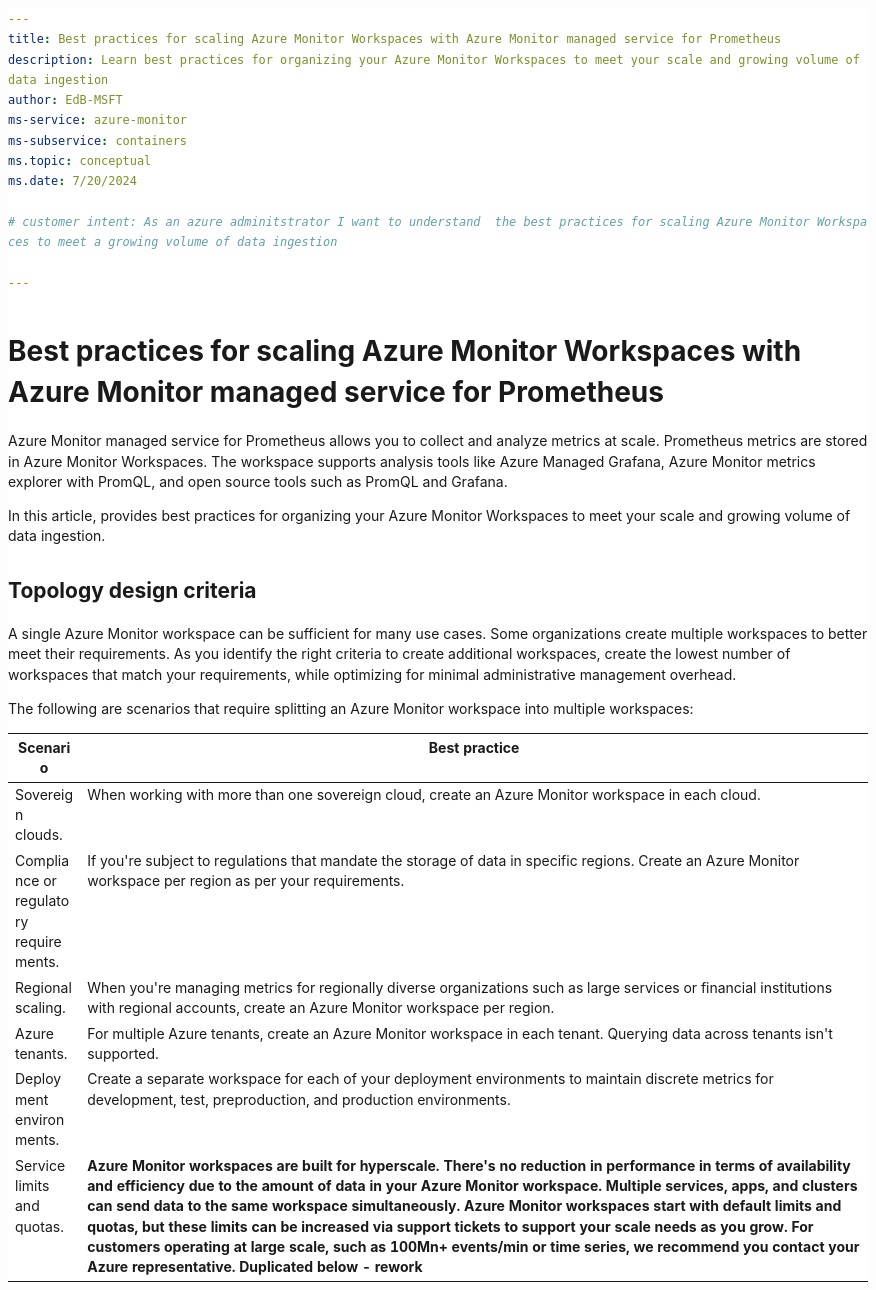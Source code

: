 ```yaml
---
title: Best practices for scaling Azure Monitor Workspaces with Azure Monitor managed service for Prometheus
description: Learn best practices for organizing your Azure Monitor Workspaces to meet your scale and growing volume of data ingestion 
author: EdB-MSFT
ms-service: azure-monitor
ms-subservice: containers
ms.topic: conceptual
ms.date: 7/20/2024

# customer intent: As an azure adminitstrator I want to understand  the best practices for scaling Azure Monitor Workspaces to meet a growing volume of data ingestion

---
```


# Best practices for scaling Azure Monitor Workspaces with Azure Monitor managed service for Prometheus

Azure Monitor managed service for Prometheus allows you to collect and analyze metrics at scale. Prometheus metrics are stored in Azure Monitor Workspaces. The workspace supports analysis tools like Azure Managed Grafana, Azure Monitor metrics explorer with PromQL, and open source tools such as PromQL and Grafana.

In this article, provides best practices for organizing your Azure Monitor Workspaces to meet your scale and growing volume of data ingestion.


## Topology design criteria

A single Azure Monitor workspace can be sufficient for many use cases. Some organizations create multiple workspaces to better meet their requirements. As you identify the right criteria to create additional workspaces, create the lowest number of workspaces that match your requirements, while optimizing for minimal administrative management overhead.

The following are scenarios that require splitting an Azure Monitor workspace into multiple workspaces:

| Scenario | Best practice |
|---|---|
|Sovereign clouds.|    When working with more than one sovereign cloud, create an Azure Monitor workspace in each cloud.|
| Compliance or regulatory requirements.|   If you're subject to regulations that mandate the storage of data in specific regions. Create an Azure Monitor workspace per region as per your requirements. |
| Regional scaling. |   When you're managing metrics for regionally diverse organizations such as large services or financial institutions with regional accounts, create an Azure Monitor workspace per region.
| Azure tenants.|   For multiple Azure tenants, create an Azure Monitor workspace in each tenant. Querying data across tenants isn't supported.
| Deployment environments. |   Create a separate workspace for each of your deployment environments to maintain discrete metrics for development, test, preproduction, and production environments.|
| Service limits and quotas. |  **Azure Monitor workspaces are built for hyperscale. There's no reduction in performance in terms of availability and efficiency due to the amount of data in your Azure Monitor workspace. Multiple services, apps, and clusters can send data to the same workspace simultaneously. Azure Monitor workspaces start with default limits and quotas, but these limits can be increased via support tickets to support your scale needs as you grow. For customers operating at large scale, such as 100Mn+ events/min or time series, we recommend you contact your Azure representative.    Duplicated below - rework**|

